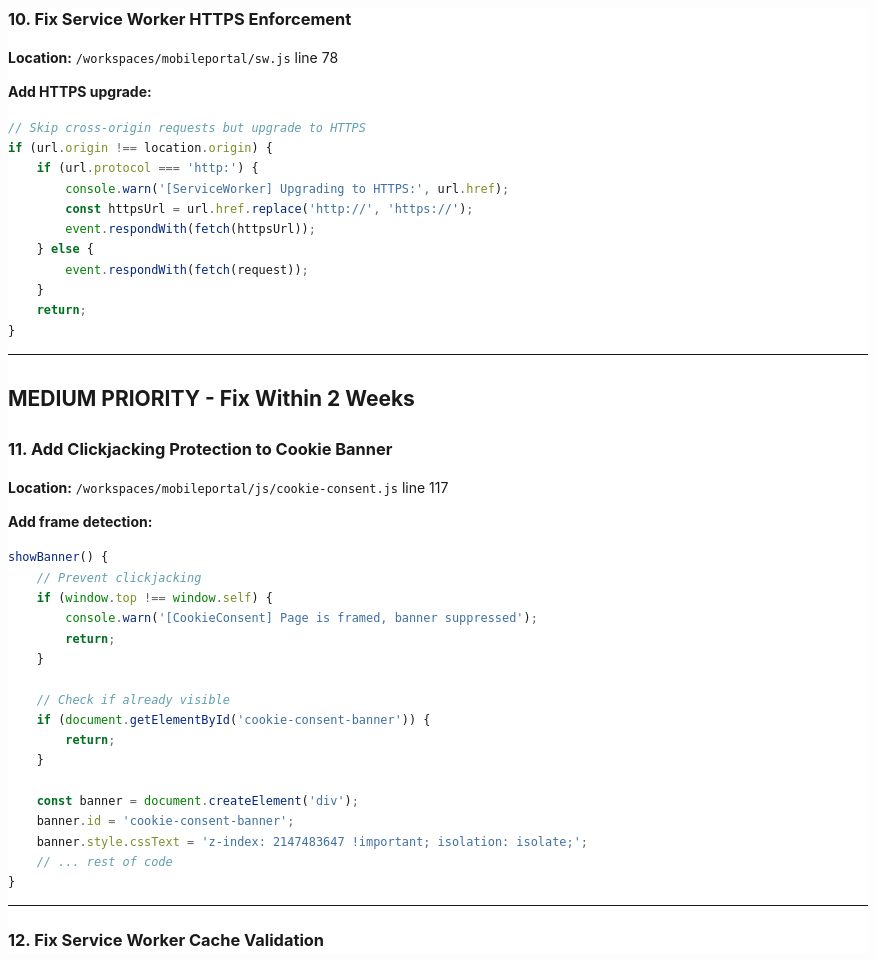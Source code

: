 
### 10. Fix Service Worker HTTPS Enforcement

**Location:** `/workspaces/mobileportal/sw.js` line 78

**Add HTTPS upgrade:**
```javascript
// Skip cross-origin requests but upgrade to HTTPS
if (url.origin !== location.origin) {
    if (url.protocol === 'http:') {
        console.warn('[ServiceWorker] Upgrading to HTTPS:', url.href);
        const httpsUrl = url.href.replace('http://', 'https://');
        event.respondWith(fetch(httpsUrl));
    } else {
        event.respondWith(fetch(request));
    }
    return;
}
```

---

## MEDIUM PRIORITY - Fix Within 2 Weeks

### 11. Add Clickjacking Protection to Cookie Banner

**Location:** `/workspaces/mobileportal/js/cookie-consent.js` line 117

**Add frame detection:**
```javascript
showBanner() {
    // Prevent clickjacking
    if (window.top !== window.self) {
        console.warn('[CookieConsent] Page is framed, banner suppressed');
        return;
    }

    // Check if already visible
    if (document.getElementById('cookie-consent-banner')) {
        return;
    }

    const banner = document.createElement('div');
    banner.id = 'cookie-consent-banner';
    banner.style.cssText = 'z-index: 2147483647 !important; isolation: isolate;';
    // ... rest of code
}
```

---

### 12. Fix Service Worker Cache Validation
